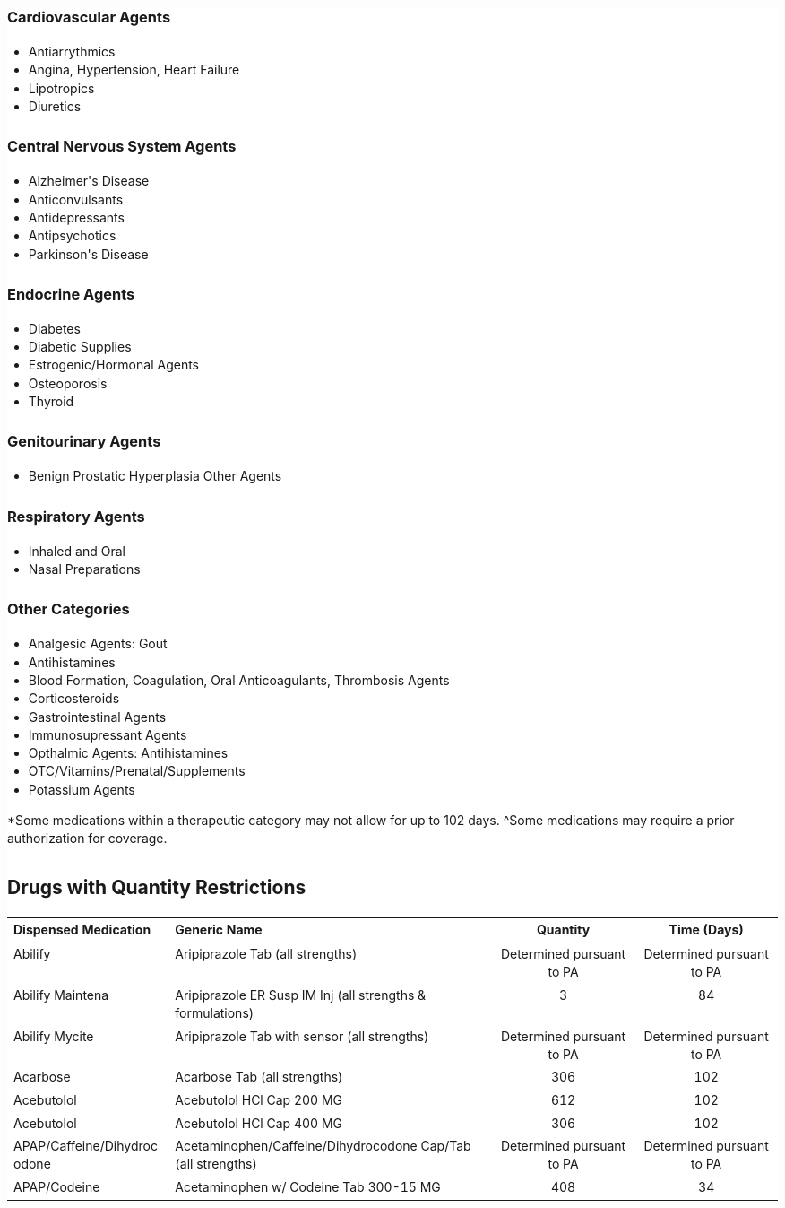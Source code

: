 ### Cardiovascular Agents

- Antiarrythmics
- Angina, Hypertension, Heart Failure
- Lipotropics
- Diuretics

### Central Nervous System Agents

- Alzheimer's Disease
- Anticonvulsants
- Antidepressants
- Antipsychotics
- Parkinson's Disease

### Endocrine Agents

- Diabetes
- Diabetic Supplies
- Estrogenic/Hormonal Agents
- Osteoporosis
- Thyroid

### Genitourinary Agents

- Benign Prostatic Hyperplasia Other Agents

### Respiratory Agents

- Inhaled and Oral
- Nasal Preparations

### Other Categories

- Analgesic Agents: Gout
- Antihistamines
- Blood Formation, Coagulation, Oral Anticoagulants, Thrombosis Agents
- Corticosteroids
- Gastrointestinal Agents
- Immunosupressant Agents
- Opthalmic Agents: Antihistamines
- OTC/Vitamins/Prenatal/Supplements
- Potassium Agents

*Some medications within a therapeutic category may not allow for up to 102 days.
^Some medications may require a prior authorization for coverage.

## Drugs with Quantity Restrictions

| Dispensed Medication                  | Generic Name                                                            |         Quantity          |        Time (Days)        |
|:--------------------------------------|:------------------------------------------------------------------------|:-------------------------:|:-------------------------:|
| Abilify                               | Aripiprazole Tab (all strengths)                                        | Determined pursuant to PA | Determined pursuant to PA |
| Abilify Maintena                      | Aripiprazole ER Susp IM Inj (all strengths & formulations)              |             3             |            84             |
| Abilify Mycite                        | Aripiprazole Tab with sensor (all strengths)                            | Determined pursuant to PA | Determined pursuant to PA |
| Acarbose                              | Acarbose Tab (all strengths)                                            |            306            |            102            |
| Acebutolol                            | Acebutolol HCl Cap 200 MG                                               |            612            |            102            |
| Acebutolol                            | Acebutolol HCl Cap 400 MG                                               |            306            |            102            |
| APAP/Caffeine/Dihydrocodone           | Acetaminophen/Caffeine/Dihydrocodone Cap/Tab (all strengths)            | Determined pursuant to PA | Determined pursuant to PA |
| APAP/Codeine                          | Acetaminophen w/ Codeine Tab 300-15 MG                                  |            408            |            34             |